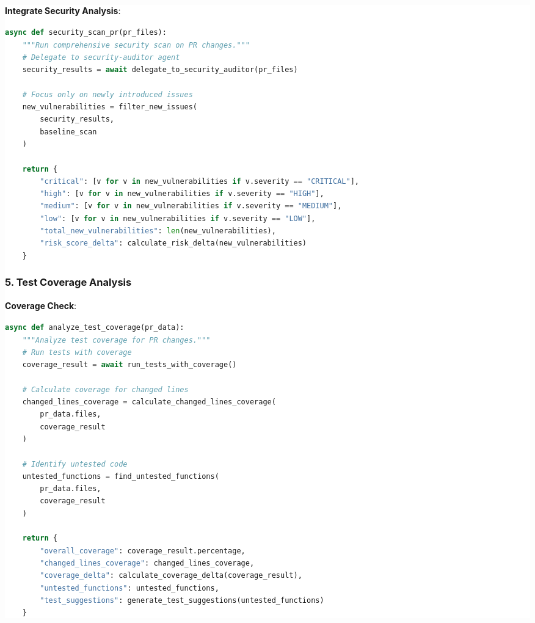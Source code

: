 **Integrate Security Analysis**:
```python
async def security_scan_pr(pr_files):
    """Run comprehensive security scan on PR changes."""
    # Delegate to security-auditor agent
    security_results = await delegate_to_security_auditor(pr_files)

    # Focus only on newly introduced issues
    new_vulnerabilities = filter_new_issues(
        security_results,
        baseline_scan
    )

    return {
        "critical": [v for v in new_vulnerabilities if v.severity == "CRITICAL"],
        "high": [v for v in new_vulnerabilities if v.severity == "HIGH"],
        "medium": [v for v in new_vulnerabilities if v.severity == "MEDIUM"],
        "low": [v for v in new_vulnerabilities if v.severity == "LOW"],
        "total_new_vulnerabilities": len(new_vulnerabilities),
        "risk_score_delta": calculate_risk_delta(new_vulnerabilities)
    }
```

### 5. Test Coverage Analysis

**Coverage Check**:
```python
async def analyze_test_coverage(pr_data):
    """Analyze test coverage for PR changes."""
    # Run tests with coverage
    coverage_result = await run_tests_with_coverage()

    # Calculate coverage for changed lines
    changed_lines_coverage = calculate_changed_lines_coverage(
        pr_data.files,
        coverage_result
    )

    # Identify untested code
    untested_functions = find_untested_functions(
        pr_data.files,
        coverage_result
    )

    return {
        "overall_coverage": coverage_result.percentage,
        "changed_lines_coverage": changed_lines_coverage,
        "coverage_delta": calculate_coverage_delta(coverage_result),
        "untested_functions": untested_functions,
        "test_suggestions": generate_test_suggestions(untested_functions)
    }
```

